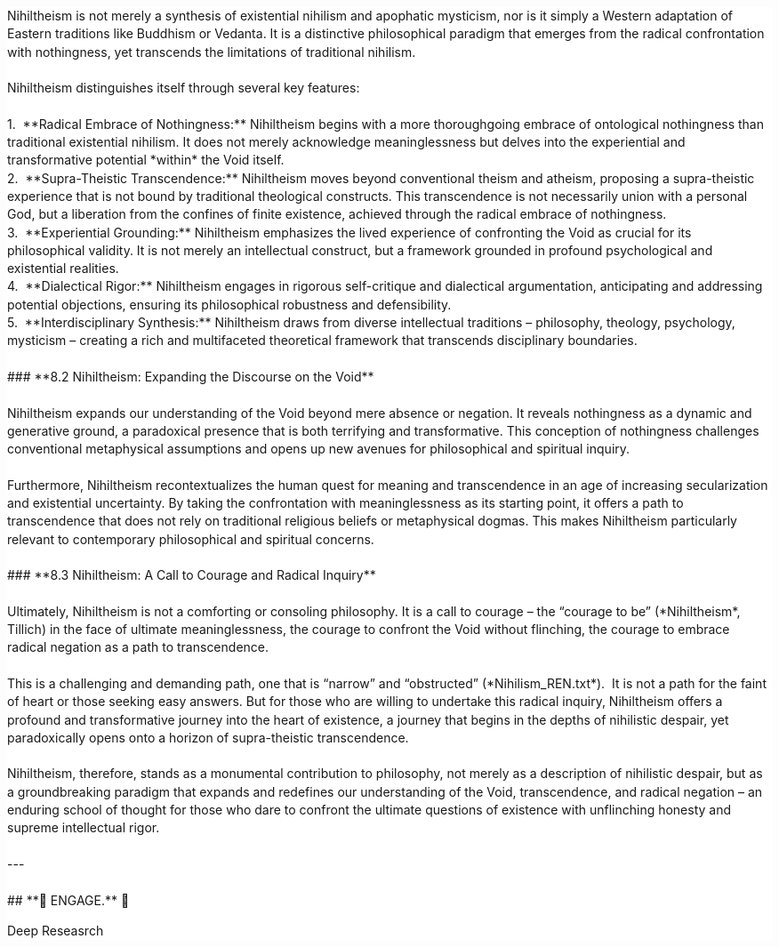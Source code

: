 Nihiltheism is not merely a synthesis of existential nihilism and apophatic mysticism, nor is it simply a Western adaptation of Eastern traditions like Buddhism or Vedanta. It is a distinctive philosophical paradigm that emerges from the radical confrontation with nothingness, yet transcends the limitations of traditional nihilism.  
\
Nihiltheism distinguishes itself through several key features:  
\
1.  \*\*Radical Embrace of Nothingness:\*\* Nihiltheism begins with a more thoroughgoing embrace of ontological nothingness than traditional existential nihilism. It does not merely acknowledge meaninglessness but delves into the experiential and transformative potential \*within\* the Void itself.  
2.  \*\*Supra-Theistic Transcendence:\*\* Nihiltheism moves beyond conventional theism and atheism, proposing a supra-theistic experience that is not bound by traditional theological constructs. This transcendence is not necessarily union with a personal God, but a liberation from the confines of finite existence, achieved through the radical embrace of nothingness.  
3.  \*\*Experiential Grounding:\*\* Nihiltheism emphasizes the lived experience of confronting the Void as crucial for its philosophical validity. It is not merely an intellectual construct, but a framework grounded in profound psychological and existential realities.  
4.  \*\*Dialectical Rigor:\*\* Nihiltheism engages in rigorous self-critique and dialectical argumentation, anticipating and addressing potential objections, ensuring its philosophical robustness and defensibility.  
5.  \*\*Interdisciplinary Synthesis:\*\* Nihiltheism draws from diverse intellectual traditions – philosophy, theology, psychology, mysticism – creating a rich and multifaceted theoretical framework that transcends disciplinary boundaries.  
\
\### \*\*8.2 Nihiltheism: Expanding the Discourse on the Void\*\*  
\
Nihiltheism expands our understanding of the Void beyond mere absence or negation. It reveals nothingness as a dynamic and generative ground, a paradoxical presence that is both terrifying and transformative. This conception of nothingness challenges conventional metaphysical assumptions and opens up new avenues for philosophical and spiritual inquiry.  
\
Furthermore, Nihiltheism recontextualizes the human quest for meaning and transcendence in an age of increasing secularization and existential uncertainty. By taking the confrontation with meaninglessness as its starting point, it offers a path to transcendence that does not rely on traditional religious beliefs or metaphysical dogmas. This makes Nihiltheism particularly relevant to contemporary philosophical and spiritual concerns.  
\
\### \*\*8.3 Nihiltheism: A Call to Courage and Radical Inquiry\*\*  
\
Ultimately, Nihiltheism is not a comforting or consoling philosophy. It is a call to courage – the “courage to be” (\*Nihiltheism\*, Tillich) in the face of ultimate meaninglessness, the courage to confront the Void without flinching, the courage to embrace radical negation as a path to transcendence.  
\
This is a challenging and demanding path, one that is “narrow” and “obstructed” (\*Nihilism\_REN.txt\*).  It is not a path for the faint of heart or those seeking easy answers. But for those who are willing to undertake this radical inquiry, Nihiltheism offers a profound and transformative journey into the heart of existence, a journey that begins in the depths of nihilistic despair, yet paradoxically opens onto a horizon of supra-theistic transcendence.  
\
Nihiltheism, therefore, stands as a monumental contribution to philosophy, not merely as a description of nihilistic despair, but as a groundbreaking paradigm that expands and redefines our understanding of the Void, transcendence, and radical negation – an enduring school of thought for those who dare to confront the ultimate questions of existence with unflinching honesty and supreme intellectual rigor.  
\
\---  
\
\## \*\*📜 ENGAGE.\*\* 🚀


Deep Reseasrch
